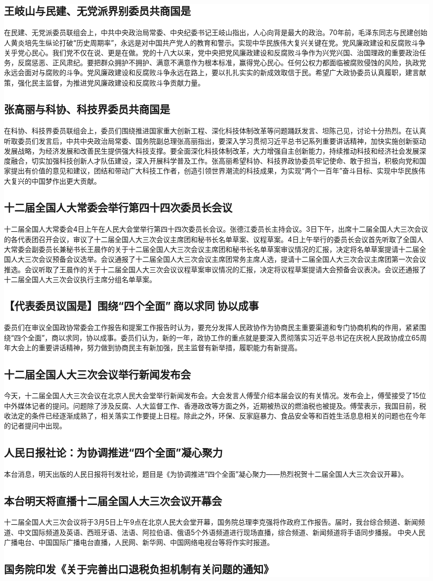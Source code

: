 
## 王岐山与民建、无党派界别委员共商国是


在民建、无党派委员联组会上，中共中央政治局常委、中央纪委书记王岐山指出，人心向背是最大的政治。70年前，毛泽东同志与民建创始人黄炎培先生纵论打破“历史周期率”，永远是对中国共产党人的教育和警示。实现中华民族伟大复兴关键在党。党风廉政建设和反腐败斗争关乎党心民心。我们党不仅在说、更是在做。党的十八大以来，党中央把党风廉政建设和反腐败斗争作为兴党兴国、治国理政的重要政治任务，反腐惩恶、正风肃纪。要把群众拥护不拥护、满意不满意作为根本标准，赢得党心民心。任何公权力都面临被腐败侵蚀的风险，执政党永远会面对与腐败的斗争。党风廉政建设和反腐败斗争永远在路上，要以扎扎实实的新成效取信于民。希望广大政协委员认真履职，建言献策，强化民主监督，为推进党风廉政建设和反腐败斗争贡献力量。


## 张高丽与科协、科技界委员共商国是


在科协、科技界委员联组会上，委员们围绕推进国家重大创新工程、深化科技体制改革等问题踊跃发言、坦陈己见，讨论十分热烈。在认真听取委员们发言后，中共中央政治局常委、国务院副总理张高丽指出，要深入学习贯彻习近平总书记系列重要讲话精神，加快实施创新驱动发展战略，为经济发展和改善民生提供强大科技支撑。要全面深化科技体制改革，大力增强自主创新能力，持续推动科技和经济社会发展深度融合，切实加强科技创新人才队伍建设，深入开展科学普及工作。张高丽希望科协、科技界政协委员牢记使命、敢于担当，积极向党和国家提出有价值的意见和建议，团结和带动广大科技工作者，创造引领世界潮流的科技成果，为实现“两个一百年”奋斗目标、实现中华民族伟大复兴的中国梦作出更大贡献。


## 十二届全国人大常委会举行第四十四次委员长会议


十二届全国人大常委会4日上午在人民大会堂举行第四十四次委员长会议。张德江委员长主持会议。3日下午，出席十二届全国人大三次会议的各代表团召开会议，审议了十二届全国人大三次会议主席团和秘书长名单草案、议程草案。4日上午举行的委员长会议首先听取了全国人大常委会副委员长兼秘书长王晨作的关于十二届全国人大三次会议主席团和秘书长名单草案审议情况的汇报，决定将名单草案提请十二届全国人大三次会议预备会议选举。会议通报了十二届全国人大三次会议主席团常务主席人选，提请十二届全国人大三次会议主席团第一次会议推选。会议听取了王晨作的关于十二届全国人大三次会议议程草案审议情况的汇报，决定将议程草案提请大会预备会议表决。会议还通报了十二届全国人大三次会议执行主席分组名单草案。


## 【代表委员议国是】围绕“四个全面” 商以求同 协以成事


委员们在审议全国政协常委会工作报告和提案工作报告时认为，要充分发挥人民政协作为协商民主重要渠道和专门协商机构的作用，紧紧围绕“四个全面”，商以求同，协以成事。委员们认为，新的一年，政协工作的重点就是要深入贯彻落实习近平总书记在庆祝人民政协成立65周年大会上的重要讲话精神，努力做到协商民主有新加强，民主监督有新举措，履职能力有新提高。


## 十二届全国人大三次会议举行新闻发布会


今天，十二届全国人大三次会议在北京人民大会堂举行新闻发布会。大会发言人傅莹介绍本届会议的有关情况。发布会上，傅莹接受了15位中外媒体记者的提问。问题除了涉及反腐、人大监督工作、香港政改等方面之外，近期被热议的燃油税也被提及。傅莹表示，我国目前，税收法定的条件已经逐渐成熟了，相关落实工作要提上日程。除此之外，环保、反家庭暴力、食品安全等和百姓生活息息相关的问题也在今年的记者提问中出现。


## 人民日报社论：为协调推进“四个全面”凝心聚力


本台消息，明天出版的人民日报将刊发社论，题目是《为协调推进“四个全面”凝心聚力——热烈祝贺十二届全国人大三次会议开幕》。


## 本台明天将直播十二届全国人大三次会议开幕会


十二届全国人大三次会议将于3月5日上午9点在北京人民大会堂开幕，国务院总理李克强将作政府工作报告。届时，我台综合频道、新闻频道、中文国际频道及英语、西班牙语、法语、阿拉伯语、俄语5个外语频道进行现场直播，综合频道、新闻频道将手语同步播报。 中央人民广播电台、中国国际广播电台直播，人民网、新华网、中国网络电视台等将作实时报道。


## 国务院印发《关于完善出口退税负担机制有关问题的通知》
